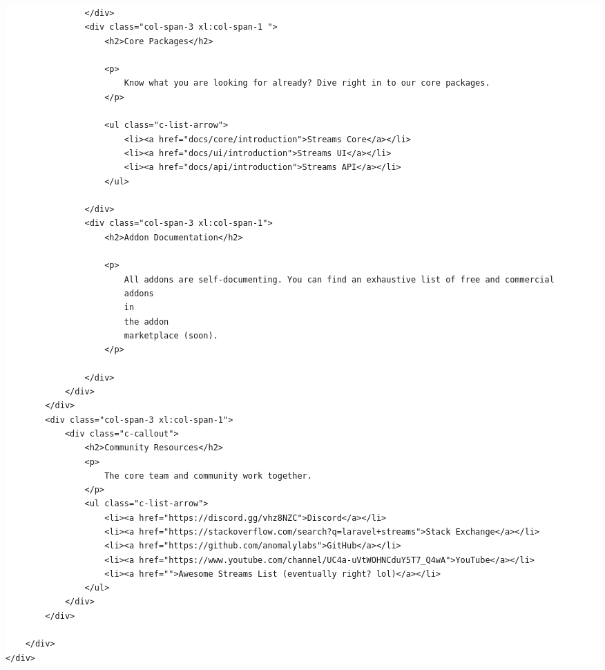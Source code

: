                     </div>
                    <div class="col-span-3 xl:col-span-1 ">
                        <h2>Core Packages</h2>

                        <p>
                            Know what you are looking for already? Dive right in to our core packages.
                        </p>

                        <ul class="c-list-arrow">
                            <li><a href="docs/core/introduction">Streams Core</a></li>
                            <li><a href="docs/ui/introduction">Streams UI</a></li>
                            <li><a href="docs/api/introduction">Streams API</a></li>
                        </ul>

                    </div>
                    <div class="col-span-3 xl:col-span-1">
                        <h2>Addon Documentation</h2>

                        <p>
                            All addons are self-documenting. You can find an exhaustive list of free and commercial
                            addons
                            in
                            the addon
                            marketplace (soon).
                        </p>

                    </div>
                </div>
            </div>
            <div class="col-span-3 xl:col-span-1">
                <div class="c-callout">
                    <h2>Community Resources</h2>
                    <p>
                        The core team and community work together.
                    </p>
                    <ul class="c-list-arrow">
                        <li><a href="https://discord.gg/vhz8NZC">Discord</a></li>
                        <li><a href="https://stackoverflow.com/search?q=laravel+streams">Stack Exchange</a></li>
                        <li><a href="https://github.com/anomalylabs">GitHub</a></li>
                        <li><a href="https://www.youtube.com/channel/UC4a-uVtWOHNCduY5T7_Q4wA">YouTube</a></li>
                        <li><a href="">Awesome Streams List (eventually right? lol)</a></li>
                    </ul>
                </div>
            </div>

        </div>
    </div>
</div>



<div class="container mx-auto">
    <div class="o-changemynametosomethingsmart my-20 px-4">
        <div class="grid grid-cols-1 md:grid-cols-2 xl:grid-cols-4 col-gap-4 row-gap-4">
            <div>
                <div class="c-card-feature">
